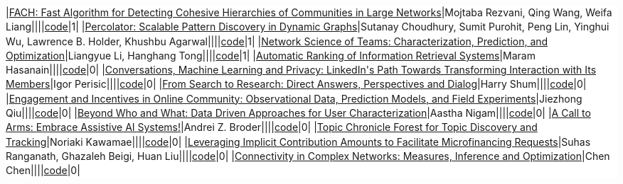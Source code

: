 |[FACH: Fast Algorithm for Detecting Cohesive Hierarchies of Communities in Large Networks](https://doi.org/10.1145/3159652.3159704)|Mojtaba Rezvani, Qing Wang, Weifa Liang||||[code](https://paperswithcode.com/search?q_meta=&q_type=&q=FACH:+Fast+Algorithm+for+Detecting+Cohesive+Hierarchies+of+Communities+in+Large+Networks)|1|
|[Percolator: Scalable Pattern Discovery in Dynamic Graphs](https://doi.org/10.1145/3159652.3160589)|Sutanay Choudhury, Sumit Purohit, Peng Lin, Yinghui Wu, Lawrence B. Holder, Khushbu Agarwal||||[code](https://paperswithcode.com/search?q_meta=&q_type=&q=Percolator:+Scalable+Pattern+Discovery+in+Dynamic+Graphs)|1|
|[Network Science of Teams: Characterization, Prediction, and Optimization](https://doi.org/10.1145/3159652.3162008)|Liangyue Li, Hanghang Tong||||[code](https://paperswithcode.com/search?q_meta=&q_type=&q=Network+Science+of+Teams:+Characterization,+Prediction,+and+Optimization)|1|
|[Automatic Ranking of Information Retrieval Systems](https://doi.org/10.1145/3159652.3170458)|Maram Hasanain||||[code](https://paperswithcode.com/search?q_meta=&q_type=&q=Automatic+Ranking+of+Information+Retrieval+Systems)|0|
|[Conversations, Machine Learning and Privacy: LinkedIn's Path Towards Transforming Interaction with Its Members](https://doi.org/10.1145/3159652.3160600)|Igor Perisic||||[code](https://paperswithcode.com/search?q_meta=&q_type=&q=Conversations,+Machine+Learning+and+Privacy:+LinkedIn's+Path+Towards+Transforming+Interaction+with+Its+Members)|0|
|[From Search to Research: Direct Answers, Perspectives and Dialog](https://doi.org/10.1145/3159652.3160599)|Harry Shum||||[code](https://paperswithcode.com/search?q_meta=&q_type=&q=From+Search+to+Research:+Direct+Answers,+Perspectives+and+Dialog)|0|
|[Engagement and Incentives in Online Community: Observational Data, Prediction Models, and Field Experiments](https://doi.org/10.1145/3159652.3170457)|Jiezhong Qiu||||[code](https://paperswithcode.com/search?q_meta=&q_type=&q=Engagement+and+Incentives+in+Online+Community:+Observational+Data,+Prediction+Models,+and+Field+Experiments)|0|
|[Beyond Who and What: Data Driven Approaches for User Characterization](https://doi.org/10.1145/3159652.3170455)|Aastha Nigam||||[code](https://paperswithcode.com/search?q_meta=&q_type=&q=Beyond+Who+and+What:+Data+Driven+Approaches+for+User+Characterization)|0|
|[A Call to Arms: Embrace Assistive AI Systems!](https://doi.org/10.1145/3159652.3160603)|Andrei Z. Broder||||[code](https://paperswithcode.com/search?q_meta=&q_type=&q=A+Call+to+Arms:+Embrace+Assistive+AI+Systems!)|0|
|[Topic Chronicle Forest for Topic Discovery and Tracking](https://doi.org/10.1145/3159652.3159653)|Noriaki Kawamae||||[code](https://paperswithcode.com/search?q_meta=&q_type=&q=Topic+Chronicle+Forest+for+Topic+Discovery+and+Tracking)|0|
|[Leveraging Implicit Contribution Amounts to Facilitate Microfinancing Requests](https://doi.org/10.1145/3159652.3159679)|Suhas Ranganath, Ghazaleh Beigi, Huan Liu||||[code](https://paperswithcode.com/search?q_meta=&q_type=&q=Leveraging+Implicit+Contribution+Amounts+to+Facilitate+Microfinancing+Requests)|0|
|[Connectivity in Complex Networks: Measures, Inference and Optimization](https://doi.org/10.1145/3159652.3170460)|Chen Chen||||[code](https://paperswithcode.com/search?q_meta=&q_type=&q=Connectivity+in+Complex+Networks:+Measures,+Inference+and+Optimization)|0|
